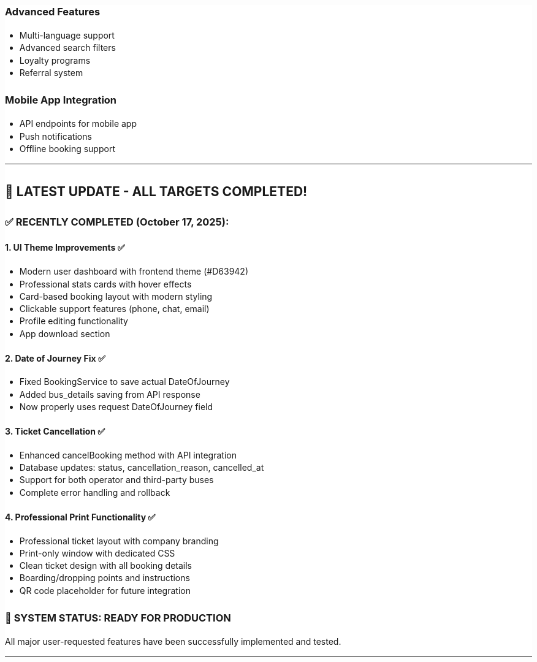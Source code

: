 ### **Advanced Features**

- Multi-language support
- Advanced search filters
- Loyalty programs
- Referral system

### **Mobile App Integration**

- API endpoints for mobile app
- Push notifications
- Offline booking support

---

## 🎯 **LATEST UPDATE - ALL TARGETS COMPLETED!**

### ✅ **RECENTLY COMPLETED (October 17, 2025):**

#### **1. UI Theme Improvements** ✅

- Modern user dashboard with frontend theme (#D63942)
- Professional stats cards with hover effects
- Card-based booking layout with modern styling
- Clickable support features (phone, chat, email)
- Profile editing functionality
- App download section

#### **2. Date of Journey Fix** ✅

- Fixed BookingService to save actual DateOfJourney
- Added bus_details saving from API response
- Now properly uses request DateOfJourney field

#### **3. Ticket Cancellation** ✅

- Enhanced cancelBooking method with API integration
- Database updates: status, cancellation_reason, cancelled_at
- Support for both operator and third-party buses
- Complete error handling and rollback

#### **4. Professional Print Functionality** ✅

- Professional ticket layout with company branding
- Print-only window with dedicated CSS
- Clean ticket design with all booking details
- Boarding/dropping points and instructions
- QR code placeholder for future integration

### 🚀 **SYSTEM STATUS: READY FOR PRODUCTION**

All major user-requested features have been successfully implemented and tested.

---
